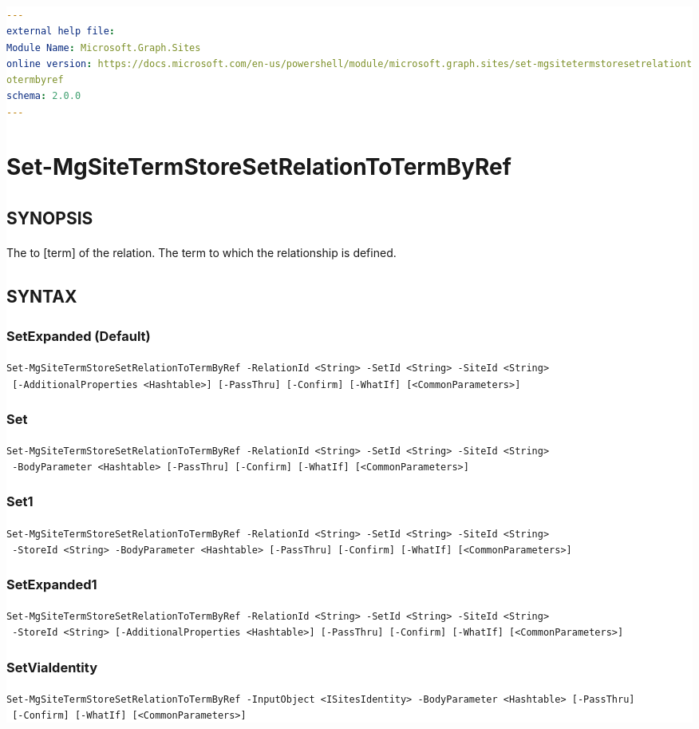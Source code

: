 ```yaml
---
external help file:
Module Name: Microsoft.Graph.Sites
online version: https://docs.microsoft.com/en-us/powershell/module/microsoft.graph.sites/set-mgsitetermstoresetrelationtotermbyref
schema: 2.0.0
---
```


# Set-MgSiteTermStoreSetRelationToTermByRef

## SYNOPSIS
The to [term] of the relation.
The term to which the relationship is defined.

## SYNTAX

### SetExpanded (Default)
```
Set-MgSiteTermStoreSetRelationToTermByRef -RelationId <String> -SetId <String> -SiteId <String>
 [-AdditionalProperties <Hashtable>] [-PassThru] [-Confirm] [-WhatIf] [<CommonParameters>]
```

### Set
```
Set-MgSiteTermStoreSetRelationToTermByRef -RelationId <String> -SetId <String> -SiteId <String>
 -BodyParameter <Hashtable> [-PassThru] [-Confirm] [-WhatIf] [<CommonParameters>]
```

### Set1
```
Set-MgSiteTermStoreSetRelationToTermByRef -RelationId <String> -SetId <String> -SiteId <String>
 -StoreId <String> -BodyParameter <Hashtable> [-PassThru] [-Confirm] [-WhatIf] [<CommonParameters>]
```

### SetExpanded1
```
Set-MgSiteTermStoreSetRelationToTermByRef -RelationId <String> -SetId <String> -SiteId <String>
 -StoreId <String> [-AdditionalProperties <Hashtable>] [-PassThru] [-Confirm] [-WhatIf] [<CommonParameters>]
```

### SetViaIdentity
```
Set-MgSiteTermStoreSetRelationToTermByRef -InputObject <ISitesIdentity> -BodyParameter <Hashtable> [-PassThru]
 [-Confirm] [-WhatIf] [<CommonParameters>]
```
